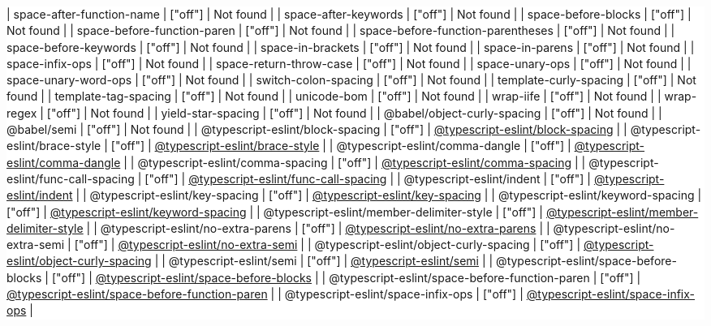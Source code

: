 | space-after-function-name | ["off"] | Not found |
| space-after-keywords | ["off"] | Not found |
| space-before-blocks | ["off"] | Not found |
| space-before-function-paren | ["off"] | Not found |
| space-before-function-parentheses | ["off"] | Not found |
| space-before-keywords | ["off"] | Not found |
| space-in-brackets | ["off"] | Not found |
| space-in-parens | ["off"] | Not found |
| space-infix-ops | ["off"] | Not found |
| space-return-throw-case | ["off"] | Not found |
| space-unary-ops | ["off"] | Not found |
| space-unary-word-ops | ["off"] | Not found |
| switch-colon-spacing | ["off"] | Not found |
| template-curly-spacing | ["off"] | Not found |
| template-tag-spacing | ["off"] | Not found |
| unicode-bom | ["off"] | Not found |
| wrap-iife | ["off"] | Not found |
| wrap-regex | ["off"] | Not found |
| yield-star-spacing | ["off"] | Not found |
| @babel/object-curly-spacing | ["off"] | Not found |
| @babel/semi | ["off"] | Not found |
| @typescript-eslint/block-spacing | ["off"] | [@typescript-eslint/block-spacing](https://github.com/typescript-eslint/typescript-eslint/blob/master/packages/eslint-plugin/docs/rules/block-spacing.md) |
| @typescript-eslint/brace-style | ["off"] | [@typescript-eslint/brace-style](https://github.com/typescript-eslint/typescript-eslint/blob/master/packages/eslint-plugin/docs/rules/brace-style.md) |
| @typescript-eslint/comma-dangle | ["off"] | [@typescript-eslint/comma-dangle](https://github.com/typescript-eslint/typescript-eslint/blob/master/packages/eslint-plugin/docs/rules/comma-dangle.md) |
| @typescript-eslint/comma-spacing | ["off"] | [@typescript-eslint/comma-spacing](https://github.com/typescript-eslint/typescript-eslint/blob/master/packages/eslint-plugin/docs/rules/comma-spacing.md) |
| @typescript-eslint/func-call-spacing | ["off"] | [@typescript-eslint/func-call-spacing](https://github.com/typescript-eslint/typescript-eslint/blob/master/packages/eslint-plugin/docs/rules/func-call-spacing.md) |
| @typescript-eslint/indent | ["off"] | [@typescript-eslint/indent](https://github.com/typescript-eslint/typescript-eslint/blob/master/packages/eslint-plugin/docs/rules/indent.md) |
| @typescript-eslint/key-spacing | ["off"] | [@typescript-eslint/key-spacing](https://github.com/typescript-eslint/typescript-eslint/blob/master/packages/eslint-plugin/docs/rules/key-spacing.md) |
| @typescript-eslint/keyword-spacing | ["off"] | [@typescript-eslint/keyword-spacing](https://github.com/typescript-eslint/typescript-eslint/blob/master/packages/eslint-plugin/docs/rules/keyword-spacing.md) |
| @typescript-eslint/member-delimiter-style | ["off"] | [@typescript-eslint/member-delimiter-style](https://github.com/typescript-eslint/typescript-eslint/blob/master/packages/eslint-plugin/docs/rules/member-delimiter-style.md) |
| @typescript-eslint/no-extra-parens | ["off"] | [@typescript-eslint/no-extra-parens](https://github.com/typescript-eslint/typescript-eslint/blob/master/packages/eslint-plugin/docs/rules/no-extra-parens.md) |
| @typescript-eslint/no-extra-semi | ["off"] | [@typescript-eslint/no-extra-semi](https://github.com/typescript-eslint/typescript-eslint/blob/master/packages/eslint-plugin/docs/rules/no-extra-semi.md) |
| @typescript-eslint/object-curly-spacing | ["off"] | [@typescript-eslint/object-curly-spacing](https://github.com/typescript-eslint/typescript-eslint/blob/master/packages/eslint-plugin/docs/rules/object-curly-spacing.md) |
| @typescript-eslint/semi | ["off"] | [@typescript-eslint/semi](https://github.com/typescript-eslint/typescript-eslint/blob/master/packages/eslint-plugin/docs/rules/semi.md) |
| @typescript-eslint/space-before-blocks | ["off"] | [@typescript-eslint/space-before-blocks](https://github.com/typescript-eslint/typescript-eslint/blob/master/packages/eslint-plugin/docs/rules/space-before-blocks.md) |
| @typescript-eslint/space-before-function-paren | ["off"] | [@typescript-eslint/space-before-function-paren](https://github.com/typescript-eslint/typescript-eslint/blob/master/packages/eslint-plugin/docs/rules/space-before-function-paren.md) |
| @typescript-eslint/space-infix-ops | ["off"] | [@typescript-eslint/space-infix-ops](https://github.com/typescript-eslint/typescript-eslint/blob/master/packages/eslint-plugin/docs/rules/space-infix-ops.md) |